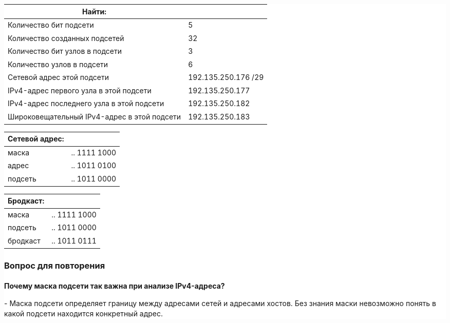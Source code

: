 


| Найти:                                     |                 |
| -------------------------------------------|-----------------|
|Количество бит подсети                      | 5 |
|Количество созданных подсетей               | 32 |
|Количество бит узлов в подсети              | 3 |
|Количество узлов в подсети                  | 6 |
|Сетевой адрес этой подсети                  | 192.135.250.176 /29 |
|IPv4-адрес первого узла в этой подсети      | 192.135.250.177 |
|IPv4-адрес последнего узла в этой подсети   | 192.135.250.182 |
|Широковещательный IPv4-адрес в этой подсети | 192.135.250.183 |



| Сетевой адрес: |    |
|--|------|
|маска    |.. 1111 1000  |
|адрес    |.. 1011 0100  |
|подсеть  |.. 1011 0000  |



| Бродкаст: |     |
|--|-----|
| маска    |.. 1111 1000 |
| подсеть  |.. 1011 0000 |
| бродкаст |.. 1011 0111 | 



### Вопрос для повторения

**Почему маска подсети так важна при анализе IPv4-адреса?**

\- Маска подсети определяет границу между адресами сетей и адресами хостов. Без знания маски невозможно понять в какой подсети находится конкретный адрес.

